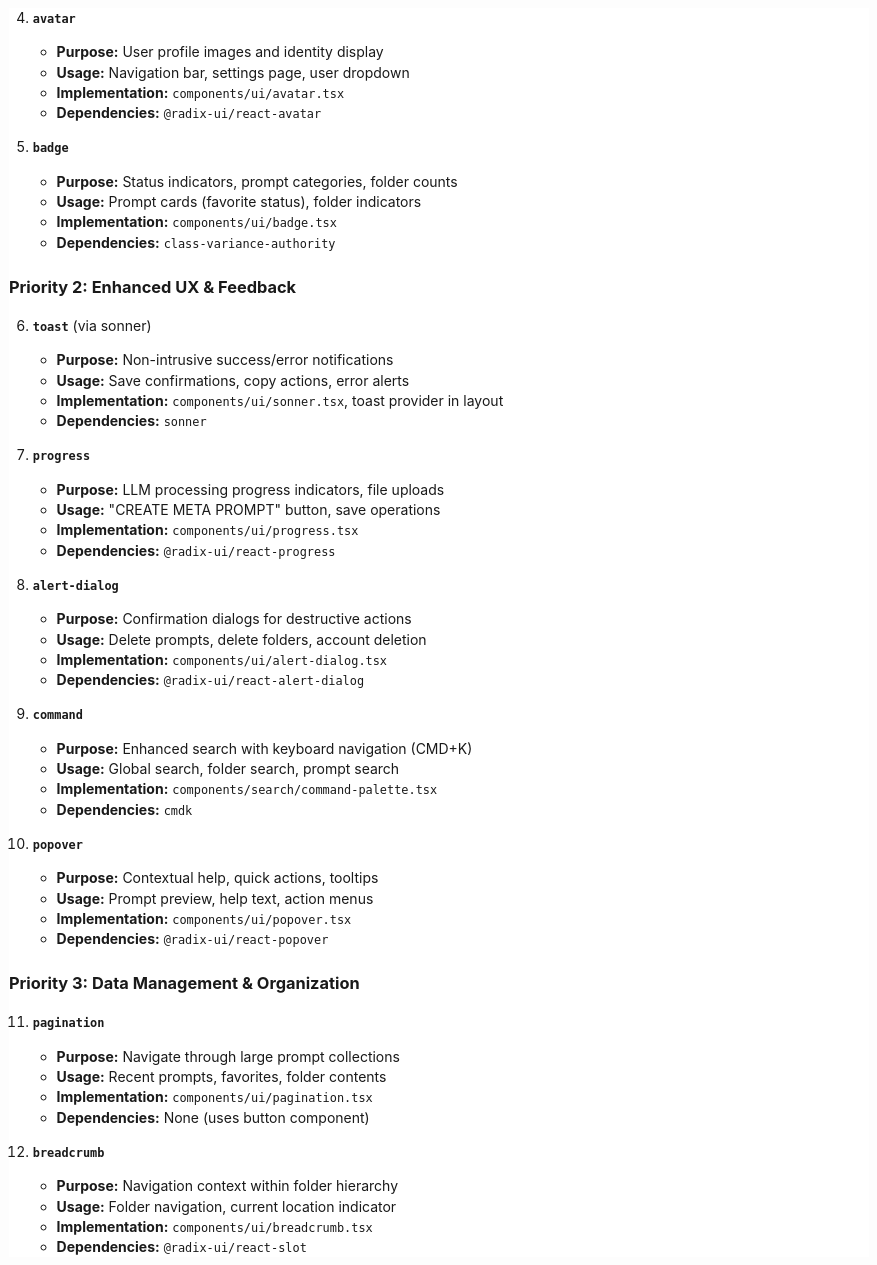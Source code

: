 4. **`avatar`** 
   - **Purpose:** User profile images and identity display
   - **Usage:** Navigation bar, settings page, user dropdown
   - **Implementation:** `components/ui/avatar.tsx`
   - **Dependencies:** `@radix-ui/react-avatar`

5. **`badge`** 
   - **Purpose:** Status indicators, prompt categories, folder counts
   - **Usage:** Prompt cards (favorite status), folder indicators
   - **Implementation:** `components/ui/badge.tsx`
   - **Dependencies:** `class-variance-authority`

### **Priority 2: Enhanced UX & Feedback**  
6. **`toast`** (via sonner)
   - **Purpose:** Non-intrusive success/error notifications
   - **Usage:** Save confirmations, copy actions, error alerts
   - **Implementation:** `components/ui/sonner.tsx`, toast provider in layout
   - **Dependencies:** `sonner`

7. **`progress`** 
   - **Purpose:** LLM processing progress indicators, file uploads
   - **Usage:** "CREATE META PROMPT" button, save operations
   - **Implementation:** `components/ui/progress.tsx`
   - **Dependencies:** `@radix-ui/react-progress`

8. **`alert-dialog`** 
   - **Purpose:** Confirmation dialogs for destructive actions
   - **Usage:** Delete prompts, delete folders, account deletion
   - **Implementation:** `components/ui/alert-dialog.tsx`
   - **Dependencies:** `@radix-ui/react-alert-dialog`

9. **`command`** 
   - **Purpose:** Enhanced search with keyboard navigation (CMD+K)
   - **Usage:** Global search, folder search, prompt search
   - **Implementation:** `components/search/command-palette.tsx`
   - **Dependencies:** `cmdk`

10. **`popover`** 
    - **Purpose:** Contextual help, quick actions, tooltips
    - **Usage:** Prompt preview, help text, action menus
    - **Implementation:** `components/ui/popover.tsx`
    - **Dependencies:** `@radix-ui/react-popover`

### **Priority 3: Data Management & Organization**
11. **`pagination`** 
    - **Purpose:** Navigate through large prompt collections
    - **Usage:** Recent prompts, favorites, folder contents
    - **Implementation:** `components/ui/pagination.tsx`
    - **Dependencies:** None (uses button component)

12. **`breadcrumb`** 
    - **Purpose:** Navigation context within folder hierarchy
    - **Usage:** Folder navigation, current location indicator
    - **Implementation:** `components/ui/breadcrumb.tsx`
    - **Dependencies:** `@radix-ui/react-slot`
